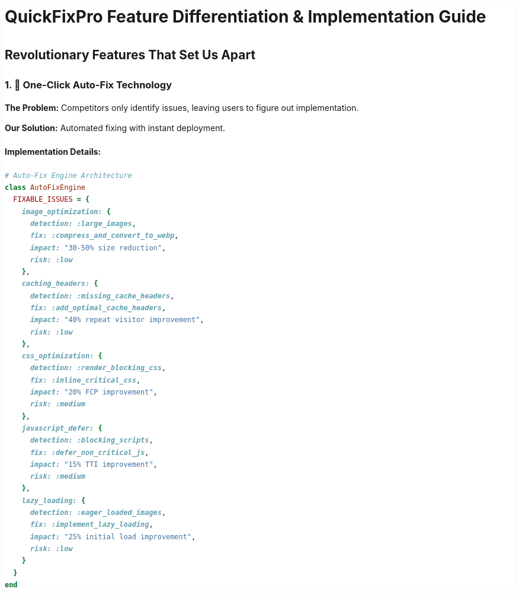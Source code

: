 # QuickFixPro Feature Differentiation & Implementation Guide

## Revolutionary Features That Set Us Apart

### 1. 🎯 One-Click Auto-Fix Technology

**The Problem:** Competitors only identify issues, leaving users to figure out implementation.

**Our Solution:** Automated fixing with instant deployment.

#### Implementation Details:

```ruby
# Auto-Fix Engine Architecture
class AutoFixEngine
  FIXABLE_ISSUES = {
    image_optimization: {
      detection: :large_images,
      fix: :compress_and_convert_to_webp,
      impact: "30-50% size reduction",
      risk: :low
    },
    caching_headers: {
      detection: :missing_cache_headers,
      fix: :add_optimal_cache_headers,
      impact: "40% repeat visitor improvement",
      risk: :low
    },
    css_optimization: {
      detection: :render_blocking_css,
      fix: :inline_critical_css,
      impact: "20% FCP improvement",
      risk: :medium
    },
    javascript_defer: {
      detection: :blocking_scripts,
      fix: :defer_non_critical_js,
      impact: "15% TTI improvement",
      risk: :medium
    },
    lazy_loading: {
      detection: :eager_loaded_images,
      fix: :implement_lazy_loading,
      impact: "25% initial load improvement",
      risk: :low
    }
  }
end
```
